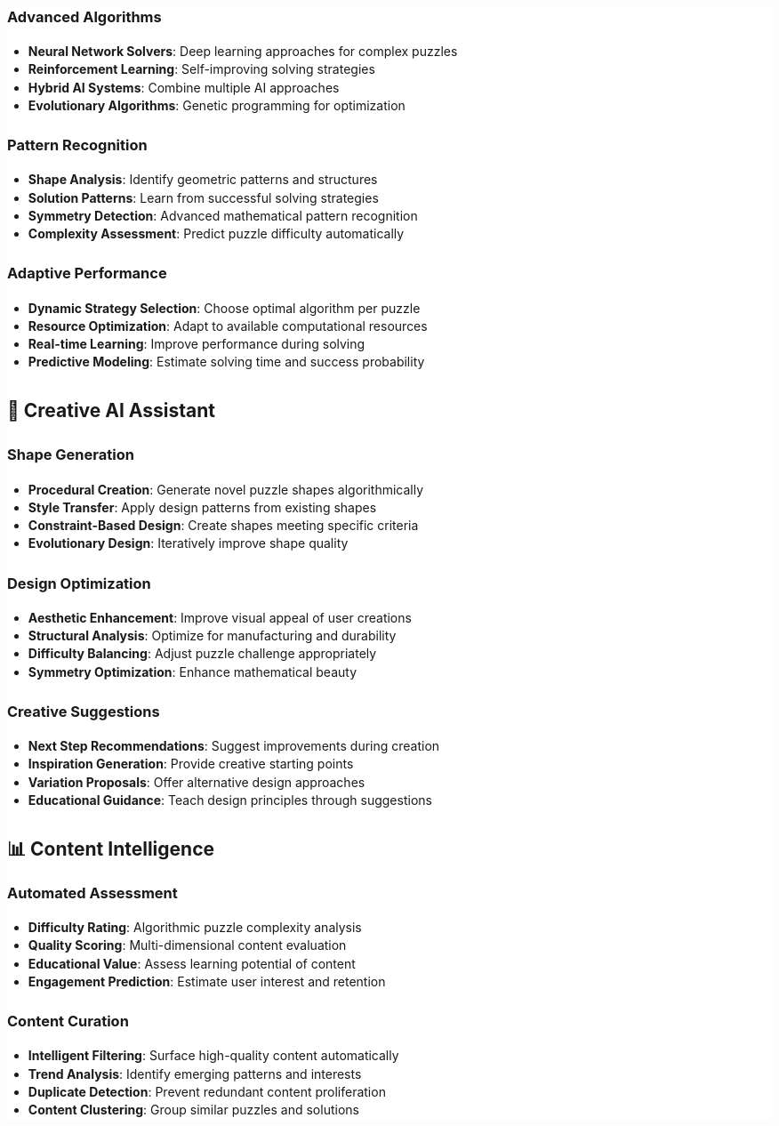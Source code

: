 ### Advanced Algorithms
- **Neural Network Solvers**: Deep learning approaches for complex puzzles
- **Reinforcement Learning**: Self-improving solving strategies
- **Hybrid AI Systems**: Combine multiple AI approaches
- **Evolutionary Algorithms**: Genetic programming for optimization

### Pattern Recognition
- **Shape Analysis**: Identify geometric patterns and structures
- **Solution Patterns**: Learn from successful solving strategies
- **Symmetry Detection**: Advanced mathematical pattern recognition
- **Complexity Assessment**: Predict puzzle difficulty automatically

### Adaptive Performance
- **Dynamic Strategy Selection**: Choose optimal algorithm per puzzle
- **Resource Optimization**: Adapt to available computational resources
- **Real-time Learning**: Improve performance during solving
- **Predictive Modeling**: Estimate solving time and success probability

## 🎨 Creative AI Assistant

### Shape Generation
- **Procedural Creation**: Generate novel puzzle shapes algorithmically
- **Style Transfer**: Apply design patterns from existing shapes
- **Constraint-Based Design**: Create shapes meeting specific criteria
- **Evolutionary Design**: Iteratively improve shape quality

### Design Optimization
- **Aesthetic Enhancement**: Improve visual appeal of user creations
- **Structural Analysis**: Optimize for manufacturing and durability
- **Difficulty Balancing**: Adjust puzzle challenge appropriately
- **Symmetry Optimization**: Enhance mathematical beauty

### Creative Suggestions
- **Next Step Recommendations**: Suggest improvements during creation
- **Inspiration Generation**: Provide creative starting points
- **Variation Proposals**: Offer alternative design approaches
- **Educational Guidance**: Teach design principles through suggestions

## 📊 Content Intelligence

### Automated Assessment
- **Difficulty Rating**: Algorithmic puzzle complexity analysis
- **Quality Scoring**: Multi-dimensional content evaluation
- **Educational Value**: Assess learning potential of content
- **Engagement Prediction**: Estimate user interest and retention

### Content Curation
- **Intelligent Filtering**: Surface high-quality content automatically
- **Trend Analysis**: Identify emerging patterns and interests
- **Duplicate Detection**: Prevent redundant content proliferation
- **Content Clustering**: Group similar puzzles and solutions
